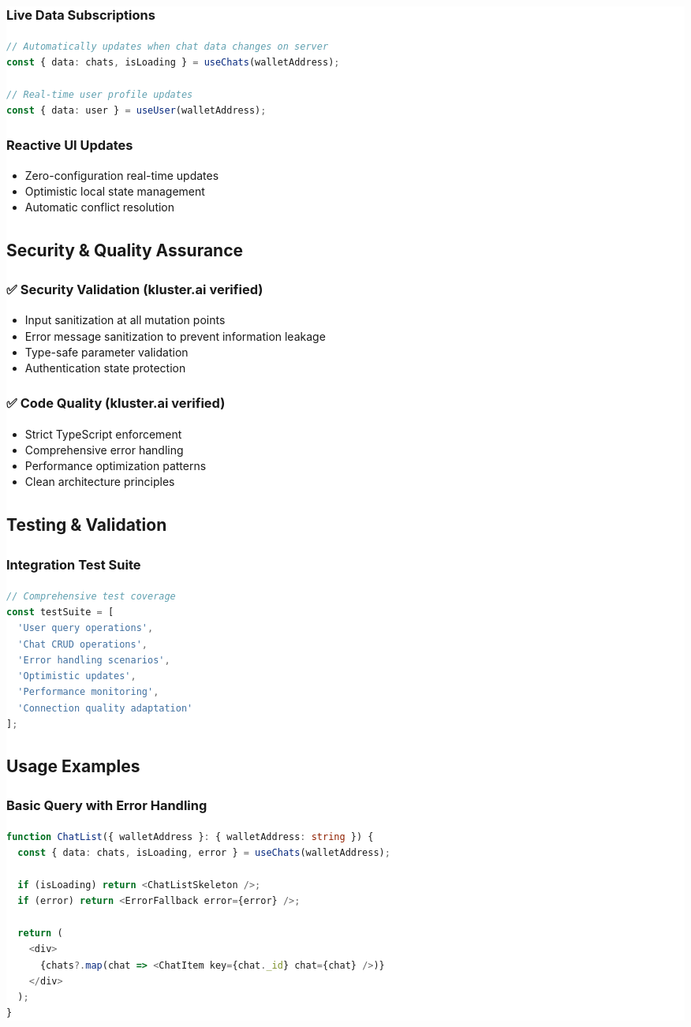 ### Live Data Subscriptions
```typescript
// Automatically updates when chat data changes on server
const { data: chats, isLoading } = useChats(walletAddress);

// Real-time user profile updates
const { data: user } = useUser(walletAddress);
```

### Reactive UI Updates
- Zero-configuration real-time updates
- Optimistic local state management
- Automatic conflict resolution

## Security & Quality Assurance

### ✅ Security Validation (kluster.ai verified)
- Input sanitization at all mutation points
- Error message sanitization to prevent information leakage
- Type-safe parameter validation
- Authentication state protection

### ✅ Code Quality (kluster.ai verified)
- Strict TypeScript enforcement
- Comprehensive error handling
- Performance optimization patterns
- Clean architecture principles

## Testing & Validation

### Integration Test Suite
```typescript
// Comprehensive test coverage
const testSuite = [
  'User query operations',
  'Chat CRUD operations', 
  'Error handling scenarios',
  'Optimistic updates',
  'Performance monitoring',
  'Connection quality adaptation'
];
```

## Usage Examples

### Basic Query with Error Handling
```typescript
function ChatList({ walletAddress }: { walletAddress: string }) {
  const { data: chats, isLoading, error } = useChats(walletAddress);
  
  if (isLoading) return <ChatListSkeleton />;
  if (error) return <ErrorFallback error={error} />;
  
  return (
    <div>
      {chats?.map(chat => <ChatItem key={chat._id} chat={chat} />)}
    </div>
  );
}
```
